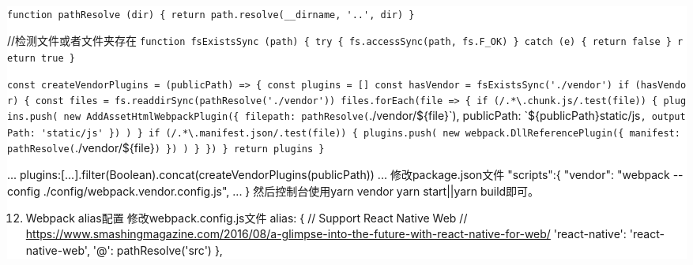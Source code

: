 `function pathResolve (dir) {
  return path.resolve(__dirname, '..', dir)
}`

//检测文件或者文件夹存在
`function fsExistsSync (path) {
  try {
    fs.accessSync(path, fs.F_OK)
  } catch (e) {
    return false
  }
  return true
}`

`const createVendorPlugins = (publicPath) => {
  const plugins = []
  const hasVendor = fsExistsSync('./vendor')
  if (hasVendor) {
    const files = fs.readdirSync(pathResolve('./vendor'))
    files.forEach(file => {
      if (/.*\.chunk.js/.test(file)) {
        plugins.push(
          new AddAssetHtmlWebpackPlugin({
            filepath: pathResolve(`./vendor/${file}`),
            publicPath: `${publicPath}static/js`,
            outputPath: 'static/js'
          })
        )
      }
      if (/.*\.manifest.json/.test(file)) {
        plugins.push(
          new webpack.DllReferencePlugin({
            manifest: pathResolve(`./vendor/${file}`)
          })
        )
      }
    })
  }
  return plugins
}`

...
plugins:[...].filter(Boolean).concat(createVendorPlugins(publicPath))
...
修改package.json文件
"scripts":{
   "vendor": "webpack --config ./config/webpack.vendor.config.js",
   ...
}
然后控制台使用yarn vendor yarn start||yarn build即可。

12. Webpack alias配置
修改webpack.config.js文件
alias: {
  // Support React Native Web
  // https://www.smashingmagazine.com/2016/08/a-glimpse-into-the-future-with-react-native-for-web/
  'react-native': 'react-native-web',
  '@': pathResolve('src')
},
